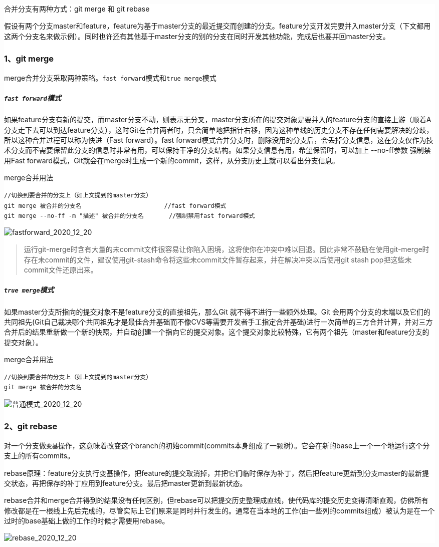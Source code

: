 合并分支有两种方式：git merge 和 git rebase

假设有两个分支master和feature，feature为基于master分支的最近提交而创建的分支。feature分支开发完要并入master分支（下文都用这两个分支名来做示例）。同时也许还有其他基于master分支的别的分支在同时开发其他功能，完成后也要并回master分支。

### 1、git merge

merge合并分支采取两种策略。`fast forward`模式和`true merge`模式

##### `fast forward`模式

如果feature分支有新的提交，而master分支不动，则表示无分叉，master分支所在的提交对象是要并入的feature分支的直接上游（顺着A分支走下去可以到达feature分支），这时Git在合并两者时，只会简单地把指针右移，因为这种单线的历史分支不存在任何需要解决的分歧，所以这种合并过程可以称为快进（Fast forward）。fast forward模式合并分支时，删除没用的分支后，会丢掉分支信息，这在分支仅作为技术分支而不需要保留此分支的信息时非常有用，可以保持干净的分支结构。如果分支信息有用，希望保留时，可以加上 --no-ff参数 强制禁用Fast forward模式，Git就会在merge时生成一个新的commit，这样，从分支历史上就可以看出分支信息。

merge合并用法

```
//切换到要合并的分支上（如上文提到的master分支）
git merge 被合并的分支名						//fast forward模式
git merge --no-ff -m "描述" 被合并的分支名		//强制禁用fast forward模式
```

![fastforward_2020_12_20](https://gitee.com/ghongxiang/picture/raw/master/编程/git/fast%20forward_2020_12_20.png)


>运行git-merge时含有大量的未commit文件很容易让你陷入困境，这将使你在冲突中难以回退。因此非常不鼓励在使用git-merge时存在未commit的文件，建议使用git-stash命令将这些未commit文件暂存起来，并在解决冲突以后使用git stash pop把这些未commit文件还原出来。


##### `true merge`模式

如果master分支所指向的提交对象不是feature分支的直接祖先，那么Git 就不得不进行一些额外处理。Git 会用两个分支的末端以及它们的共同祖先(Git自己裁决哪个共同祖先才是最佳合并基础而不像CVS等需要开发者手工指定合并基础)进行一次简单的三方合并计算，并对三方合并后的结果重新做一个新的快照，并自动创建一个指向它的提交对象。这个提交对象比较特殊，它有两个祖先（master和feature分支的提交对象）。

merge合并用法

```
//切换到要合并的分支上（如上文提到的master分支）
git merge 被合并的分支名
```

![普通模式_2020_12_20](https://gitee.com/ghongxiang/picture/raw/master/编程/git/普通模式_2020_12_20.png)

### 2、git rebase

对一个分支做`变基`操作，这意味着改变这个branch的初始commit(commits本身组成了一颗树）。它会在新的base上一个一个地运行这个分支上的所有commits。

rebase原理：feature分支执行变基操作，把feature的提交取消掉，并把它们临时保存为补丁，然后把feature更新到分支master的最新提交状态，再把保存的补丁应用到feature分支。最后把master更新到最新状态。

rebase合并和merge合并得到的结果没有任何区别，但rebase可以把提交历史整理成直线，使代码库的提交历史变得清晰直观，仿佛所有修改都是在一根线上先后完成的，尽管实际上它们原来是同时并行发生的。通常在当本地的工作(由一些列的commits组成）被认为是在一个过时的base基础上做的工作的时候才需要用rebase。

![rebase_2020_12_20](https://gitee.com/ghongxiang/picture/raw/master/编程/git/rebase_2020_12_20.png)
